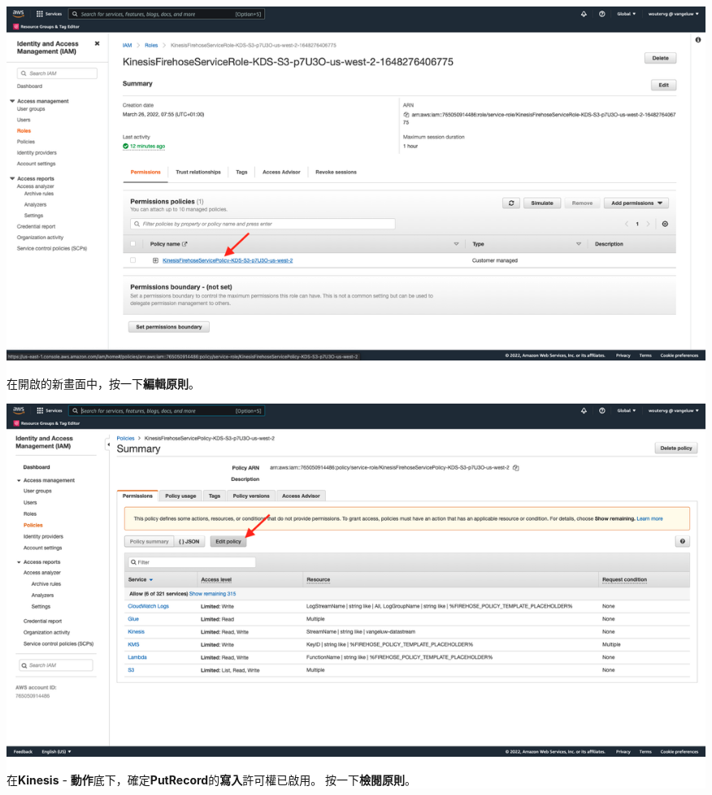 ![ETL](./images/iam4.png)

在開啟的新畫面中，按一下&#x200B;**編輯原則**。

![ETL](./images/iam5.png)

在&#x200B;**Kinesis** - **動作**&#x200B;底下，確定&#x200B;**PutRecord**&#x200B;的&#x200B;**寫入**&#x200B;許可權已啟用。 按一下&#x200B;**檢閱原則**。
